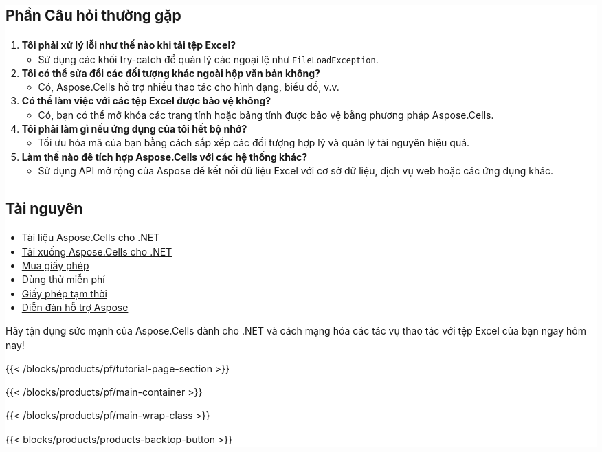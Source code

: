 ## Phần Câu hỏi thường gặp
1. **Tôi phải xử lý lỗi như thế nào khi tải tệp Excel?**
   - Sử dụng các khối try-catch để quản lý các ngoại lệ như `FileLoadException`.
2. **Tôi có thể sửa đổi các đối tượng khác ngoài hộp văn bản không?**
   - Có, Aspose.Cells hỗ trợ nhiều thao tác cho hình dạng, biểu đồ, v.v.
3. **Có thể làm việc với các tệp Excel được bảo vệ không?**
   - Có, bạn có thể mở khóa các trang tính hoặc bảng tính được bảo vệ bằng phương pháp Aspose.Cells.
4. **Tôi phải làm gì nếu ứng dụng của tôi hết bộ nhớ?**
   - Tối ưu hóa mã của bạn bằng cách sắp xếp các đối tượng hợp lý và quản lý tài nguyên hiệu quả.
5. **Làm thế nào để tích hợp Aspose.Cells với các hệ thống khác?**
   - Sử dụng API mở rộng của Aspose để kết nối dữ liệu Excel với cơ sở dữ liệu, dịch vụ web hoặc các ứng dụng khác.

## Tài nguyên
- [Tài liệu Aspose.Cells cho .NET](https://reference.aspose.com/cells/net/)
- [Tải xuống Aspose.Cells cho .NET](https://releases.aspose.com/cells/net/)
- [Mua giấy phép](https://purchase.aspose.com/buy)
- [Dùng thử miễn phí](https://releases.aspose.com/cells/net/)
- [Giấy phép tạm thời](https://purchase.aspose.com/temporary-license/)
- [Diễn đàn hỗ trợ Aspose](https://forum.aspose.com/c/cells/9)

Hãy tận dụng sức mạnh của Aspose.Cells dành cho .NET và cách mạng hóa các tác vụ thao tác với tệp Excel của bạn ngay hôm nay!

{{< /blocks/products/pf/tutorial-page-section >}}

{{< /blocks/products/pf/main-container >}}

{{< /blocks/products/pf/main-wrap-class >}}

{{< blocks/products/products-backtop-button >}}